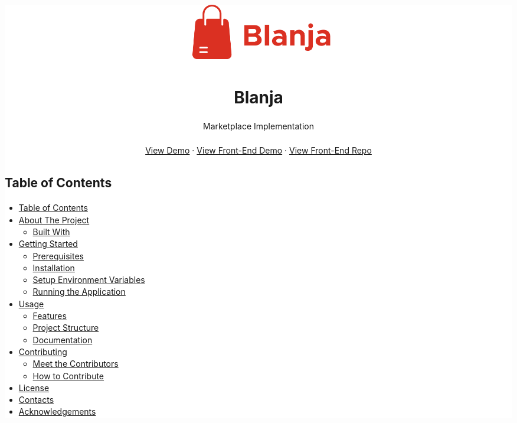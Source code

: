 <a name="readme-top"></a>

<div align="center">
  <a href="https://github.com/harbanery/be-blanja-marketplace-app">
    <img src="./public/brandicon.png" alt="Logo Blanja" width="250">
  </a>

  <h1 align="center">Blanja</h1>

  <p align="center">
    Marketplace Implementation
    <br />
    <br />
    <a href="https://be-blanja-marketplace-app-develop.up.railway.app/" target="_blank">View Demo</a>
    ·
    <a href="https://blanja-website-project.netlify.app/" target="_blank">View Front-End Demo</a>
    ·
    <a href="https://github.com/harbanery/blanja-marketplace-app" target="_blank">View Front-End Repo</a>
  </p>
</div>

## Table of Contents

- [Table of Contents](#table-of-contents)
- [About The Project](#about-the-project)
  - [Built With](#built-with)
- [Getting Started](#getting-started)
  - [Prerequisites](#prerequisites)
  - [Installation](#installation)
  - [Setup Environment Variables](#setup-environment-variables)
  - [Running the Application](#running-the-application)
- [Usage](#usage)
  - [Features](#features)
  - [Project Structure](#project-structure)
  - [Documentation](#documentation)
- [Contributing](#contributing)
  - [Meet the Contributors](#meet-the-contributors)
  - [How to Contribute](#how-to-contribute)
- [License](#license)
- [Contacts](#contacts)
- [Acknowledgements](#acknowledgements)
